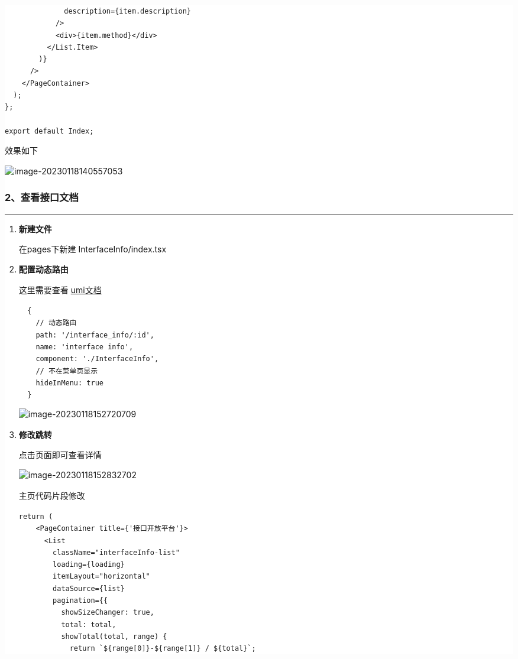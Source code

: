 ```tsx
              description={item.description}
            />
            <div>{item.method}</div>
          </List.Item>
        )}
      />
    </PageContainer>
  );
};

export default Index;

```



效果如下

![image-20230118140557053](API开放平台.assets/image-20230118140557053.png)





### 2、查看接口文档

---

1. **新建文件**

   在pages下新建 InterfaceInfo/index.tsx

2. **配置动态路由**

   这里需要查看 [umi文档](https://umijs.org/docs/guides/routes)

   ```tsx
     {
       // 动态路由
       path: '/interface_info/:id',
       name: 'interface info',
       component: './InterfaceInfo',
       // 不在菜单页显示
       hideInMenu: true
     }
   ```

   ![image-20230118152720709](API开放平台.assets/image-20230118152720709.png)

3. **修改跳转**

   点击页面即可查看详情

   ![image-20230118152832702](API开放平台.assets/image-20230118152832702.png)

   主页代码片段修改

   ```tsx
   return (
       <PageContainer title={'接口开放平台'}>
         <List
           className="interfaceInfo-list"
           loading={loading}
           itemLayout="horizontal"
           dataSource={list}
           pagination={{
             showSizeChanger: true,
             total: total,
             showTotal(total, range) {
               return `${range[0]}-${range[1]} / ${total}`;
   ```